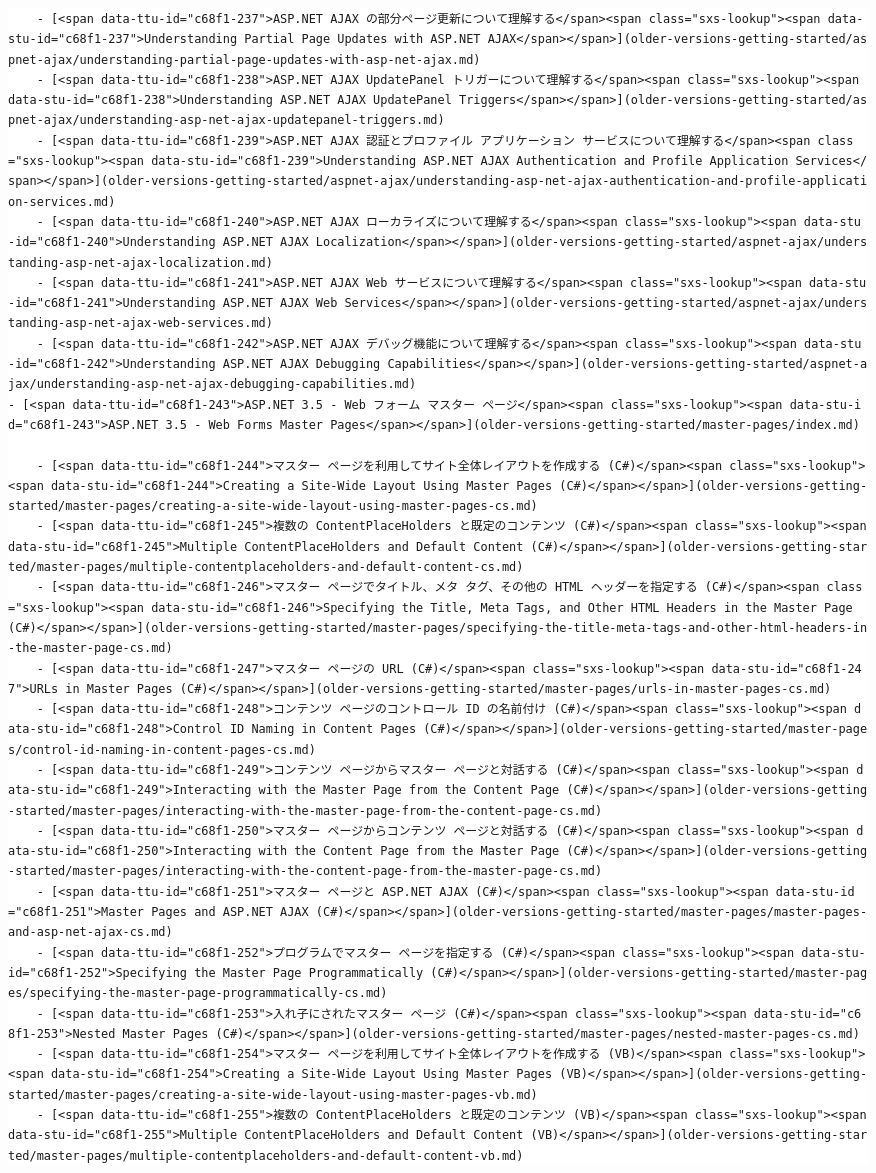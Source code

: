         - [<span data-ttu-id="c68f1-237">ASP.NET AJAX の部分ページ更新について理解する</span><span class="sxs-lookup"><span data-stu-id="c68f1-237">Understanding Partial Page Updates with ASP.NET AJAX</span></span>](older-versions-getting-started/aspnet-ajax/understanding-partial-page-updates-with-asp-net-ajax.md)
        - [<span data-ttu-id="c68f1-238">ASP.NET AJAX UpdatePanel トリガーについて理解する</span><span class="sxs-lookup"><span data-stu-id="c68f1-238">Understanding ASP.NET AJAX UpdatePanel Triggers</span></span>](older-versions-getting-started/aspnet-ajax/understanding-asp-net-ajax-updatepanel-triggers.md)
        - [<span data-ttu-id="c68f1-239">ASP.NET AJAX 認証とプロファイル アプリケーション サービスについて理解する</span><span class="sxs-lookup"><span data-stu-id="c68f1-239">Understanding ASP.NET AJAX Authentication and Profile Application Services</span></span>](older-versions-getting-started/aspnet-ajax/understanding-asp-net-ajax-authentication-and-profile-application-services.md)
        - [<span data-ttu-id="c68f1-240">ASP.NET AJAX ローカライズについて理解する</span><span class="sxs-lookup"><span data-stu-id="c68f1-240">Understanding ASP.NET AJAX Localization</span></span>](older-versions-getting-started/aspnet-ajax/understanding-asp-net-ajax-localization.md)
        - [<span data-ttu-id="c68f1-241">ASP.NET AJAX Web サービスについて理解する</span><span class="sxs-lookup"><span data-stu-id="c68f1-241">Understanding ASP.NET AJAX Web Services</span></span>](older-versions-getting-started/aspnet-ajax/understanding-asp-net-ajax-web-services.md)
        - [<span data-ttu-id="c68f1-242">ASP.NET AJAX デバッグ機能について理解する</span><span class="sxs-lookup"><span data-stu-id="c68f1-242">Understanding ASP.NET AJAX Debugging Capabilities</span></span>](older-versions-getting-started/aspnet-ajax/understanding-asp-net-ajax-debugging-capabilities.md)
    - [<span data-ttu-id="c68f1-243">ASP.NET 3.5 - Web フォーム マスター ページ</span><span class="sxs-lookup"><span data-stu-id="c68f1-243">ASP.NET 3.5 - Web Forms Master Pages</span></span>](older-versions-getting-started/master-pages/index.md)

        - [<span data-ttu-id="c68f1-244">マスター ページを利用してサイト全体レイアウトを作成する (C#)</span><span class="sxs-lookup"><span data-stu-id="c68f1-244">Creating a Site-Wide Layout Using Master Pages (C#)</span></span>](older-versions-getting-started/master-pages/creating-a-site-wide-layout-using-master-pages-cs.md)
        - [<span data-ttu-id="c68f1-245">複数の ContentPlaceHolders と既定のコンテンツ (C#)</span><span class="sxs-lookup"><span data-stu-id="c68f1-245">Multiple ContentPlaceHolders and Default Content (C#)</span></span>](older-versions-getting-started/master-pages/multiple-contentplaceholders-and-default-content-cs.md)
        - [<span data-ttu-id="c68f1-246">マスター ページでタイトル、メタ タグ、その他の HTML ヘッダーを指定する (C#)</span><span class="sxs-lookup"><span data-stu-id="c68f1-246">Specifying the Title, Meta Tags, and Other HTML Headers in the Master Page (C#)</span></span>](older-versions-getting-started/master-pages/specifying-the-title-meta-tags-and-other-html-headers-in-the-master-page-cs.md)
        - [<span data-ttu-id="c68f1-247">マスター ページの URL (C#)</span><span class="sxs-lookup"><span data-stu-id="c68f1-247">URLs in Master Pages (C#)</span></span>](older-versions-getting-started/master-pages/urls-in-master-pages-cs.md)
        - [<span data-ttu-id="c68f1-248">コンテンツ ページのコントロール ID の名前付け (C#)</span><span class="sxs-lookup"><span data-stu-id="c68f1-248">Control ID Naming in Content Pages (C#)</span></span>](older-versions-getting-started/master-pages/control-id-naming-in-content-pages-cs.md)
        - [<span data-ttu-id="c68f1-249">コンテンツ ページからマスター ページと対話する (C#)</span><span class="sxs-lookup"><span data-stu-id="c68f1-249">Interacting with the Master Page from the Content Page (C#)</span></span>](older-versions-getting-started/master-pages/interacting-with-the-master-page-from-the-content-page-cs.md)
        - [<span data-ttu-id="c68f1-250">マスター ページからコンテンツ ページと対話する (C#)</span><span class="sxs-lookup"><span data-stu-id="c68f1-250">Interacting with the Content Page from the Master Page (C#)</span></span>](older-versions-getting-started/master-pages/interacting-with-the-content-page-from-the-master-page-cs.md)
        - [<span data-ttu-id="c68f1-251">マスター ページと ASP.NET AJAX (C#)</span><span class="sxs-lookup"><span data-stu-id="c68f1-251">Master Pages and ASP.NET AJAX (C#)</span></span>](older-versions-getting-started/master-pages/master-pages-and-asp-net-ajax-cs.md)
        - [<span data-ttu-id="c68f1-252">プログラムでマスター ページを指定する (C#)</span><span class="sxs-lookup"><span data-stu-id="c68f1-252">Specifying the Master Page Programmatically (C#)</span></span>](older-versions-getting-started/master-pages/specifying-the-master-page-programmatically-cs.md)
        - [<span data-ttu-id="c68f1-253">入れ子にされたマスター ページ (C#)</span><span class="sxs-lookup"><span data-stu-id="c68f1-253">Nested Master Pages (C#)</span></span>](older-versions-getting-started/master-pages/nested-master-pages-cs.md)
        - [<span data-ttu-id="c68f1-254">マスター ページを利用してサイト全体レイアウトを作成する (VB)</span><span class="sxs-lookup"><span data-stu-id="c68f1-254">Creating a Site-Wide Layout Using Master Pages (VB)</span></span>](older-versions-getting-started/master-pages/creating-a-site-wide-layout-using-master-pages-vb.md)
        - [<span data-ttu-id="c68f1-255">複数の ContentPlaceHolders と既定のコンテンツ (VB)</span><span class="sxs-lookup"><span data-stu-id="c68f1-255">Multiple ContentPlaceHolders and Default Content (VB)</span></span>](older-versions-getting-started/master-pages/multiple-contentplaceholders-and-default-content-vb.md)